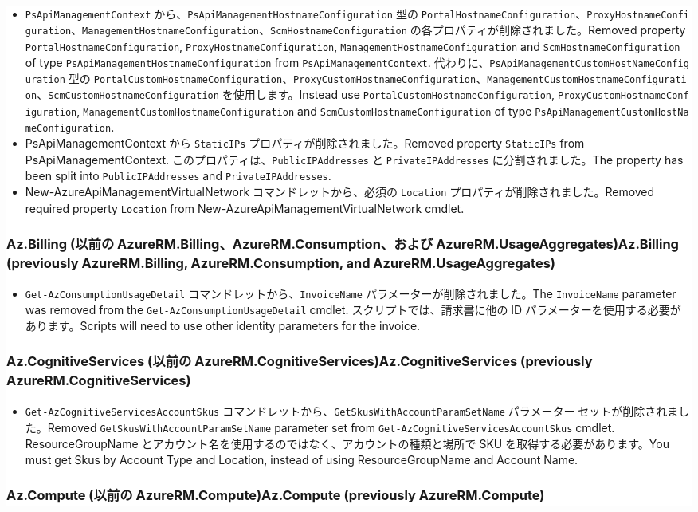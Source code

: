   - <span data-ttu-id="7da4d-220">`PsApiManagementContext` から、`PsApiManagementHostnameConfiguration` 型の `PortalHostnameConfiguration`、`ProxyHostnameConfiguration`、`ManagementHostnameConfiguration`、`ScmHostnameConfiguration` の各プロパティが削除されました。</span><span class="sxs-lookup"><span data-stu-id="7da4d-220">Removed property `PortalHostnameConfiguration`, `ProxyHostnameConfiguration`, `ManagementHostnameConfiguration` and `ScmHostnameConfiguration` of type `PsApiManagementHostnameConfiguration` from `PsApiManagementContext`.</span></span> <span data-ttu-id="7da4d-221">代わりに、`PsApiManagementCustomHostNameConfiguration` 型の `PortalCustomHostnameConfiguration`、`ProxyCustomHostnameConfiguration`、`ManagementCustomHostnameConfiguration`、`ScmCustomHostnameConfiguration` を使用します。</span><span class="sxs-lookup"><span data-stu-id="7da4d-221">Instead use `PortalCustomHostnameConfiguration`, `ProxyCustomHostnameConfiguration`, `ManagementCustomHostnameConfiguration` and `ScmCustomHostnameConfiguration` of type `PsApiManagementCustomHostNameConfiguration`.</span></span>
  - <span data-ttu-id="7da4d-222">PsApiManagementContext から `StaticIPs` プロパティが削除されました。</span><span class="sxs-lookup"><span data-stu-id="7da4d-222">Removed property `StaticIPs` from PsApiManagementContext.</span></span> <span data-ttu-id="7da4d-223">このプロパティは、`PublicIPAddresses` と `PrivateIPAddresses` に分割されました。</span><span class="sxs-lookup"><span data-stu-id="7da4d-223">The property has been split into `PublicIPAddresses` and `PrivateIPAddresses`.</span></span>
  - <span data-ttu-id="7da4d-224">New-AzureApiManagementVirtualNetwork コマンドレットから、必須の `Location` プロパティが削除されました。</span><span class="sxs-lookup"><span data-stu-id="7da4d-224">Removed required property `Location` from New-AzureApiManagementVirtualNetwork cmdlet.</span></span>

### <a name="azbilling-previously-azurermbilling-azurermconsumption-and-azurermusageaggregates"></a><span data-ttu-id="7da4d-225">Az.Billing (以前の AzureRM.Billing、AzureRM.Consumption、および AzureRM.UsageAggregates)</span><span class="sxs-lookup"><span data-stu-id="7da4d-225">Az.Billing (previously AzureRM.Billing, AzureRM.Consumption, and AzureRM.UsageAggregates)</span></span>

- <span data-ttu-id="7da4d-226">`Get-AzConsumptionUsageDetail` コマンドレットから、`InvoiceName` パラメーターが削除されました。</span><span class="sxs-lookup"><span data-stu-id="7da4d-226">The `InvoiceName` parameter was removed from the `Get-AzConsumptionUsageDetail` cmdlet.</span></span>  <span data-ttu-id="7da4d-227">スクリプトでは、請求書に他の ID パラメーターを使用する必要があります。</span><span class="sxs-lookup"><span data-stu-id="7da4d-227">Scripts will need to use other identity parameters for the invoice.</span></span>

### <a name="azcognitiveservices-previously-azurermcognitiveservices"></a><span data-ttu-id="7da4d-228">Az.CognitiveServices (以前の AzureRM.CognitiveServices)</span><span class="sxs-lookup"><span data-stu-id="7da4d-228">Az.CognitiveServices (previously AzureRM.CognitiveServices)</span></span>

- <span data-ttu-id="7da4d-229">`Get-AzCognitiveServicesAccountSkus` コマンドレットから、`GetSkusWithAccountParamSetName` パラメーター セットが削除されました。</span><span class="sxs-lookup"><span data-stu-id="7da4d-229">Removed `GetSkusWithAccountParamSetName` parameter set from `Get-AzCognitiveServicesAccountSkus` cmdlet.</span></span>  <span data-ttu-id="7da4d-230">ResourceGroupName とアカウント名を使用するのではなく、アカウントの種類と場所で SKU を取得する必要があります。</span><span class="sxs-lookup"><span data-stu-id="7da4d-230">You must get Skus by Account Type and Location, instead of using ResourceGroupName and Account Name.</span></span>

### <a name="azcompute-previously-azurermcompute"></a><span data-ttu-id="7da4d-231">Az.Compute (以前の AzureRM.Compute)</span><span class="sxs-lookup"><span data-stu-id="7da4d-231">Az.Compute (previously AzureRM.Compute)</span></span>
